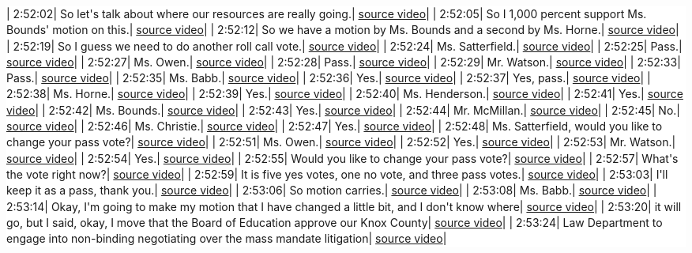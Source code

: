 | 2:52:02| So let's talk about where our resources are really going.| [source video](https://archive.org/details/school-board-264-220209?start=10322)|
| 2:52:05| So I 1,000 percent support Ms. Bounds' motion on this.| [source video](https://archive.org/details/school-board-264-220209?start=10325)|
| 2:52:12| So we have a motion by Ms. Bounds and a second by Ms. Horne.| [source video](https://archive.org/details/school-board-264-220209?start=10332)|
| 2:52:19| So I guess we need to do another roll call vote.| [source video](https://archive.org/details/school-board-264-220209?start=10339)|
| 2:52:24| Ms. Satterfield.| [source video](https://archive.org/details/school-board-264-220209?start=10344)|
| 2:52:25| Pass.| [source video](https://archive.org/details/school-board-264-220209?start=10345)|
| 2:52:27| Ms. Owen.| [source video](https://archive.org/details/school-board-264-220209?start=10347)|
| 2:52:28| Pass.| [source video](https://archive.org/details/school-board-264-220209?start=10348)|
| 2:52:29| Mr. Watson.| [source video](https://archive.org/details/school-board-264-220209?start=10349)|
| 2:52:33| Pass.| [source video](https://archive.org/details/school-board-264-220209?start=10353)|
| 2:52:35| Ms. Babb.| [source video](https://archive.org/details/school-board-264-220209?start=10355)|
| 2:52:36| Yes.| [source video](https://archive.org/details/school-board-264-220209?start=10356)|
| 2:52:37| Yes, pass.| [source video](https://archive.org/details/school-board-264-220209?start=10357)|
| 2:52:38| Ms. Horne.| [source video](https://archive.org/details/school-board-264-220209?start=10358)|
| 2:52:39| Yes.| [source video](https://archive.org/details/school-board-264-220209?start=10359)|
| 2:52:40| Ms. Henderson.| [source video](https://archive.org/details/school-board-264-220209?start=10360)|
| 2:52:41| Yes.| [source video](https://archive.org/details/school-board-264-220209?start=10361)|
| 2:52:42| Ms. Bounds.| [source video](https://archive.org/details/school-board-264-220209?start=10362)|
| 2:52:43| Yes.| [source video](https://archive.org/details/school-board-264-220209?start=10363)|
| 2:52:44| Mr. McMillan.| [source video](https://archive.org/details/school-board-264-220209?start=10364)|
| 2:52:45| No.| [source video](https://archive.org/details/school-board-264-220209?start=10365)|
| 2:52:46| Ms. Christie.| [source video](https://archive.org/details/school-board-264-220209?start=10366)|
| 2:52:47| Yes.| [source video](https://archive.org/details/school-board-264-220209?start=10367)|
| 2:52:48| Ms. Satterfield, would you like to change your pass vote?| [source video](https://archive.org/details/school-board-264-220209?start=10368)|
| 2:52:51| Ms. Owen.| [source video](https://archive.org/details/school-board-264-220209?start=10371)|
| 2:52:52| Yes.| [source video](https://archive.org/details/school-board-264-220209?start=10372)|
| 2:52:53| Mr. Watson.| [source video](https://archive.org/details/school-board-264-220209?start=10373)|
| 2:52:54| Yes.| [source video](https://archive.org/details/school-board-264-220209?start=10374)|
| 2:52:55| Would you like to change your pass vote?| [source video](https://archive.org/details/school-board-264-220209?start=10375)|
| 2:52:57| What's the vote right now?| [source video](https://archive.org/details/school-board-264-220209?start=10377)|
| 2:52:59| It is five yes votes, one no vote, and three pass votes.| [source video](https://archive.org/details/school-board-264-220209?start=10379)|
| 2:53:03| I'll keep it as a pass, thank you.| [source video](https://archive.org/details/school-board-264-220209?start=10383)|
| 2:53:06| So motion carries.| [source video](https://archive.org/details/school-board-264-220209?start=10386)|
| 2:53:08| Ms. Babb.| [source video](https://archive.org/details/school-board-264-220209?start=10388)|
| 2:53:14| Okay, I'm going to make my motion that I have changed a little bit, and I don't know where| [source video](https://archive.org/details/school-board-264-220209?start=10394)|
| 2:53:20| it will go, but I said, okay, I move that the Board of Education approve our Knox County| [source video](https://archive.org/details/school-board-264-220209?start=10400)|
| 2:53:24| Law Department to engage into non-binding negotiating over the mass mandate litigation| [source video](https://archive.org/details/school-board-264-220209?start=10404)|